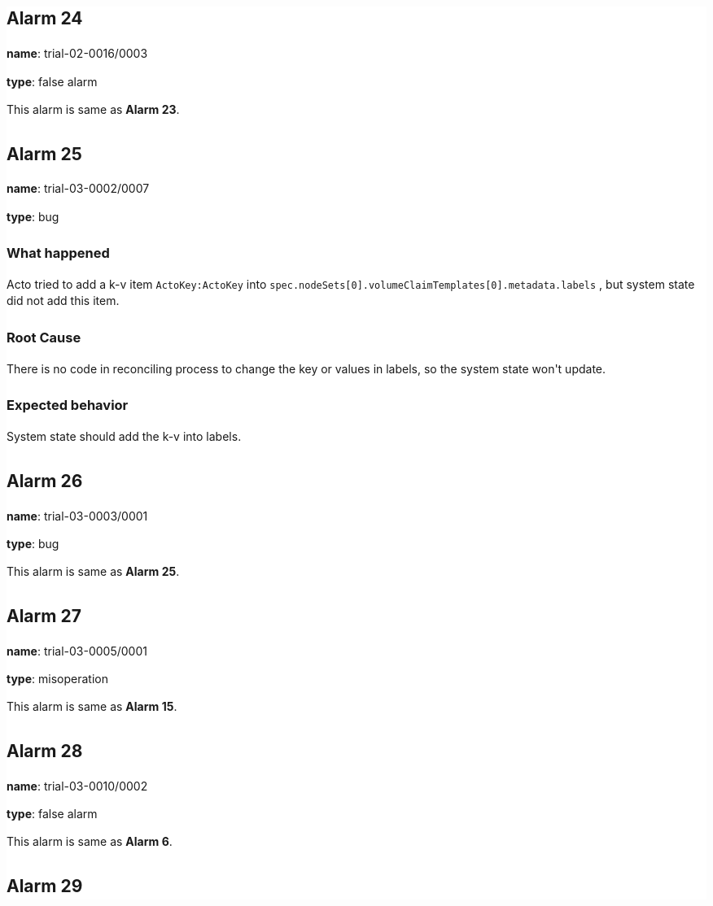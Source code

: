 ## Alarm 24

**name**: trial-02-0016/0003

**type**: false alarm

This alarm is same as **Alarm 23**.

## Alarm 25

**name**: trial-03-0002/0007

**type**: bug

### What happened

Acto tried to add a k-v item `ActoKey:ActoKey`  into `spec.nodeSets[0].volumeClaimTemplates[0].metadata.labels` , but system state did not add this item.

### Root Cause

There is no code in reconciling process to change the key or values in labels, so the system state won't update.

### Expected behavior

System state should add the k-v into labels.

## Alarm 26

**name**: trial-03-0003/0001

**type**: bug

This alarm is same as **Alarm 25**.

## Alarm 27

**name**: trial-03-0005/0001

**type**: misoperation

This alarm is same as **Alarm 15**.

## Alarm 28

**name**: trial-03-0010/0002

**type**: false alarm

This alarm is same as **Alarm 6**.

## Alarm 29

